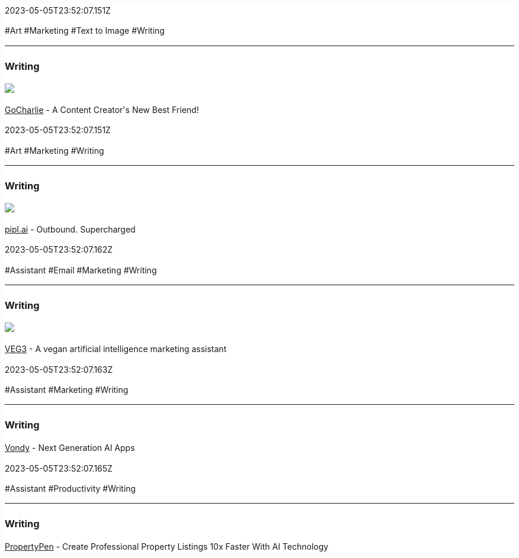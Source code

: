 2023-05-05T23:52:07.151Z

#Art #Marketing #Text to Image #Writing

---

### Writing

![](https://nichesss-images.vercel.app/Generate%20blog%20posts%2C%20ad%20copy%2C%20and%20more%20in%20seconds%20%F0%9F%92%96%F0%9F%99%8C.png?image_url=https%3A%2F%2Fd1p0dj4qzdpf9u.cloudfront.net%2Fimages%2Fog_image_4.png)

[GoCharlie](https://nichesss.com) - A Content Creator's New Best Friend!

2023-05-05T23:52:07.151Z

#Art #Marketing #Writing

---

### Writing

![](https://images.prismic.io/rosetta-marketing-website/de7d06ce-d453-4bd6-af1b-34c981bbad61_Social%20Card%20-%20Homepage-min.jpg?ixlib=gatsbyFP&auto=compress%2Cformat&fit=max&q=50&rect=14%2C0%2C772%2C418&w=1200&h=650)

[pipl.ai](https://rosetta.ai) - Outbound. Supercharged

2023-05-05T23:52:07.162Z

#Assistant #Email #Marketing #Writing

---

### Writing

![](https://uploads-ssl.webflow.com/6307393e40826809fbf8dabe/63fef94440f8ce35cf7f0b23_Thumbnail.png)

[VEG3](https://rephrase.ai) - A vegan artificial intelligence marketing assistant

2023-05-05T23:52:07.163Z

#Assistant #Marketing #Writing

---

### Writing

[Vondy](https://wizi.ai) - Next Generation AI Apps

2023-05-05T23:52:07.165Z

#Assistant #Productivity #Writing

---

### Writing

[PropertyPen](https://mealsai.com) - Create Professional Property Listings 10x Faster With AI Technology
